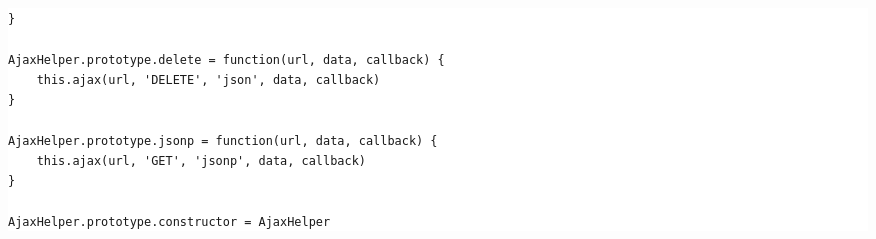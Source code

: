 ```
}

AjaxHelper.prototype.delete = function(url, data, callback) {
    this.ajax(url, 'DELETE', 'json', data, callback)
}

AjaxHelper.prototype.jsonp = function(url, data, callback) {
    this.ajax(url, 'GET', 'jsonp', data, callback)
}

AjaxHelper.prototype.constructor = AjaxHelper
```
